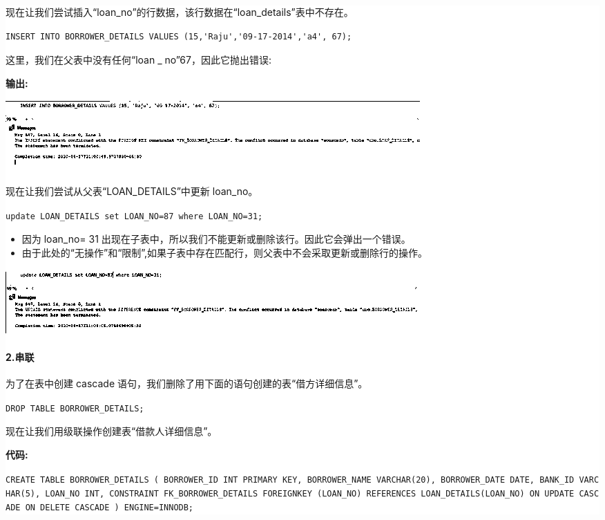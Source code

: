 
现在让我们尝试插入“loan_no”的行数据，该行数据在“loan_details”表中不存在。

`INSERT INTO BORROWER_DETAILS VALUES (15,'Raju','09-17-2014','a4', 67);`

这里，我们在父表中没有任何“loan _ no”67，因此它抛出错误:

**输出:**

![loan_no](img/661ae121748bdb6406887eb19d9b43f1.png)



现在让我们尝试从父表“LOAN_DETAILS”中更新 loan_no。

`update LOAN_DETAILS set LOAN_NO=87 where LOAN_NO=31;`

*   因为 loan_no= 31 出现在子表中，所以我们不能更新或删除该行。因此它会弹出一个错误。
*   由于此处的“无操作”和“限制”,如果子表中存在匹配行，则父表中不会采取更新或删除行的操作。

![child table](img/e4ed78cee8862bb560a038c0e00e730e.png)



#### 2.串联

为了在表中创建 cascade 语句，我们删除了用下面的语句创建的表“借方详细信息”。

`DROP TABLE BORROWER_DETAILS;`

现在让我们用级联操作创建表“借款人详细信息”。

**代码:**

`CREATE TABLE BORROWER_DETAILS
(
BORROWER_ID INT PRIMARY KEY,
BORROWER_NAME VARCHAR(20),
BORROWER_DATE DATE,
BANK_ID VARCHAR(5),
LOAN_NO INT,
CONSTRAINT FK_BORROWER_DETAILS
FOREIGNKEY (LOAN_NO)
REFERENCES LOAN_DETAILS(LOAN_NO)
ON UPDATE CASCADE
ON DELETE CASCADE
) ENGINE=INNODB;`
